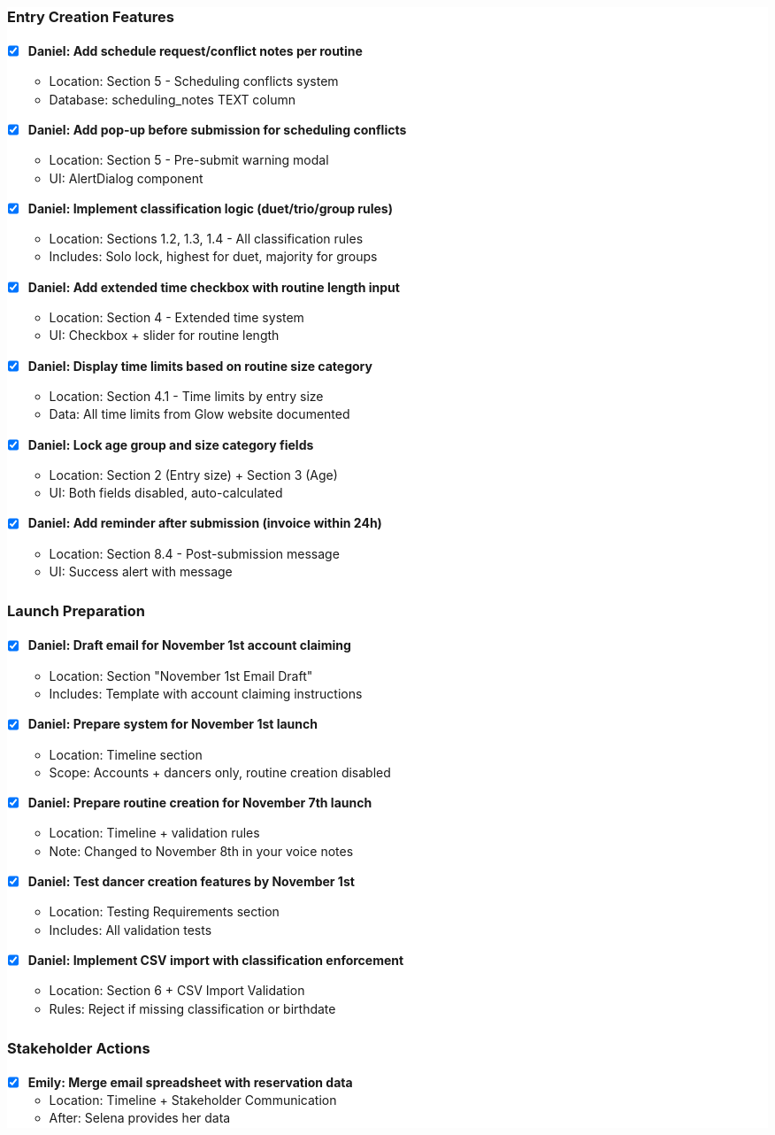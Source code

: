 ### Entry Creation Features

- [x] **Daniel: Add schedule request/conflict notes per routine**
  - Location: Section 5 - Scheduling conflicts system
  - Database: scheduling_notes TEXT column

- [x] **Daniel: Add pop-up before submission for scheduling conflicts**
  - Location: Section 5 - Pre-submit warning modal
  - UI: AlertDialog component

- [x] **Daniel: Implement classification logic (duet/trio/group rules)**
  - Location: Sections 1.2, 1.3, 1.4 - All classification rules
  - Includes: Solo lock, highest for duet, majority for groups

- [x] **Daniel: Add extended time checkbox with routine length input**
  - Location: Section 4 - Extended time system
  - UI: Checkbox + slider for routine length

- [x] **Daniel: Display time limits based on routine size category**
  - Location: Section 4.1 - Time limits by entry size
  - Data: All time limits from Glow website documented

- [x] **Daniel: Lock age group and size category fields**
  - Location: Section 2 (Entry size) + Section 3 (Age)
  - UI: Both fields disabled, auto-calculated

- [x] **Daniel: Add reminder after submission (invoice within 24h)**
  - Location: Section 8.4 - Post-submission message
  - UI: Success alert with message

### Launch Preparation

- [x] **Daniel: Draft email for November 1st account claiming**
  - Location: Section "November 1st Email Draft"
  - Includes: Template with account claiming instructions

- [x] **Daniel: Prepare system for November 1st launch**
  - Location: Timeline section
  - Scope: Accounts + dancers only, routine creation disabled

- [x] **Daniel: Prepare routine creation for November 7th launch**
  - Location: Timeline + validation rules
  - Note: Changed to November 8th in your voice notes

- [x] **Daniel: Test dancer creation features by November 1st**
  - Location: Testing Requirements section
  - Includes: All validation tests

- [x] **Daniel: Implement CSV import with classification enforcement**
  - Location: Section 6 + CSV Import Validation
  - Rules: Reject if missing classification or birthdate

### Stakeholder Actions

- [x] **Emily: Merge email spreadsheet with reservation data**
  - Location: Timeline + Stakeholder Communication
  - After: Selena provides her data
